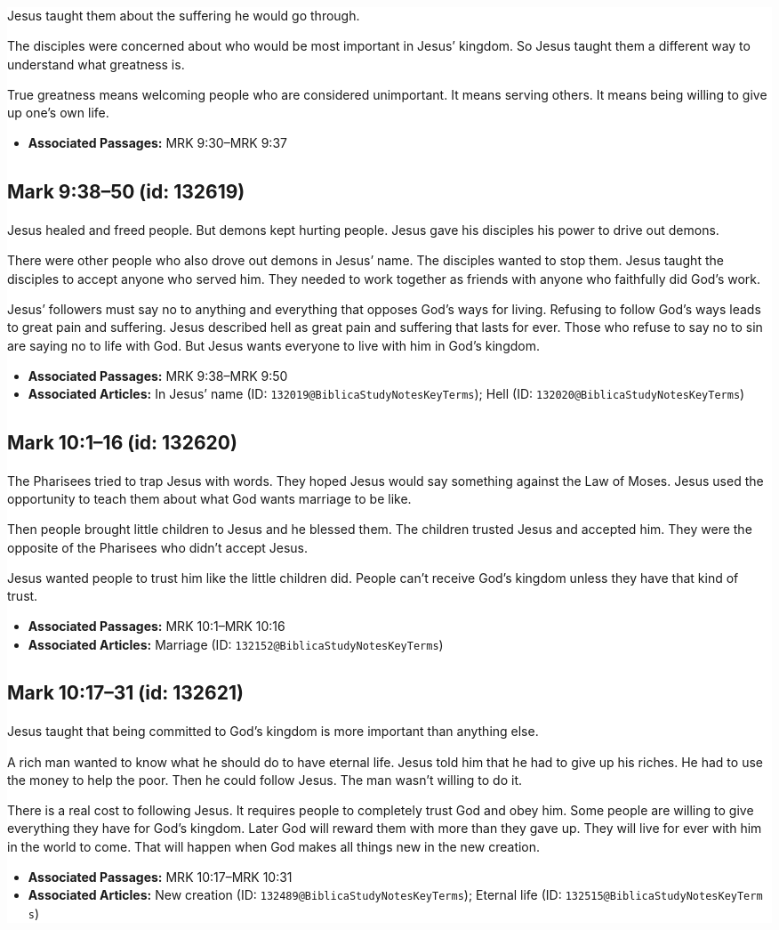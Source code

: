 Jesus taught them about the suffering he would go through.

The disciples were concerned about who would be most important in Jesus’ kingdom. So Jesus taught them a different way to understand what greatness is.

True greatness means welcoming people who are considered unimportant. It means serving others. It means being willing to give up one’s own life.

* **Associated Passages:** MRK 9:30–MRK 9:37

## Mark 9:38–50 (id: 132619)

Jesus healed and freed people. But demons kept hurting people. Jesus gave his disciples his power to drive out demons.

There were other people who also drove out demons in Jesus’ name. The disciples wanted to stop them. Jesus taught the disciples to accept anyone who served him. They needed to work together as friends with anyone who faithfully did God’s work.

Jesus’ followers must say no to anything and everything that opposes God’s ways for living. Refusing to follow God’s ways leads to great pain and suffering. Jesus described hell as great pain and suffering that lasts for ever. Those who refuse to say no to sin are saying no to life with God. But Jesus wants everyone to live with him in God’s kingdom.

* **Associated Passages:** MRK 9:38–MRK 9:50
* **Associated Articles:** In Jesus’ name (ID: `132019@BiblicaStudyNotesKeyTerms`); Hell (ID: `132020@BiblicaStudyNotesKeyTerms`)

## Mark 10:1–16 (id: 132620)

The Pharisees tried to trap Jesus with words. They hoped Jesus would say something against the Law of Moses. Jesus used the opportunity to teach them about what God wants marriage to be like.

Then people brought little children to Jesus and he blessed them. The children trusted Jesus and accepted him. They were the opposite of the Pharisees who didn’t accept Jesus.

Jesus wanted people to trust him like the little children did. People can’t receive God’s kingdom unless they have that kind of trust.

* **Associated Passages:** MRK 10:1–MRK 10:16
* **Associated Articles:** Marriage (ID: `132152@BiblicaStudyNotesKeyTerms`)

## Mark 10:17–31 (id: 132621)

Jesus taught that being committed to God’s kingdom is more important than anything else.

A rich man wanted to know what he should do to have eternal life. Jesus told him that he had to give up his riches. He had to use the money to help the poor. Then he could follow Jesus. The man wasn’t willing to do it.

There is a real cost to following Jesus. It requires people to completely trust God and obey him. Some people are willing to give everything they have for God’s kingdom. Later God will reward them with more than they gave up. They will live for ever with him in the world to come. That will happen when God makes all things new in the new creation.

* **Associated Passages:** MRK 10:17–MRK 10:31
* **Associated Articles:** New creation (ID: `132489@BiblicaStudyNotesKeyTerms`); Eternal life (ID: `132515@BiblicaStudyNotesKeyTerms`)
